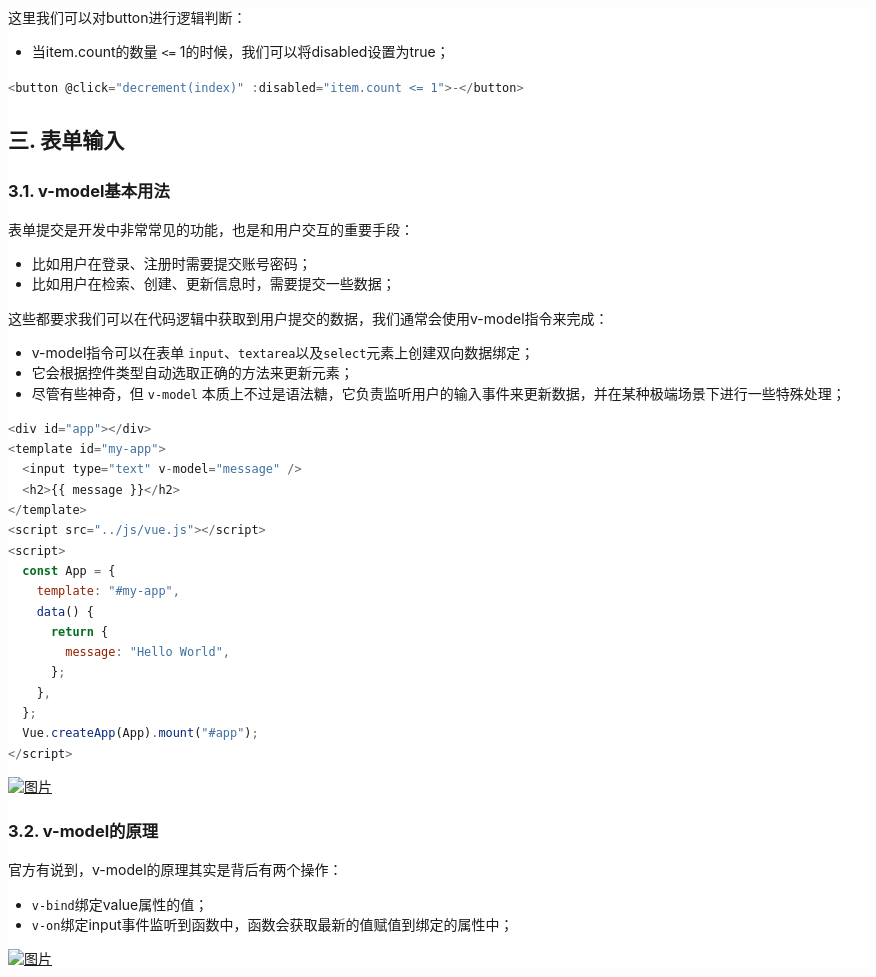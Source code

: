 这里我们可以对button进行逻辑判断：

- 当item.count的数量 `<=` 1的时候，我们可以将disabled设置为true；

```javascript
<button @click="decrement(index)" :disabled="item.count <= 1">-</button>
```

## 三. 表单输入

### 3.1. v-model基本用法

表单提交是开发中非常常见的功能，也是和用户交互的重要手段：

- 比如用户在登录、注册时需要提交账号密码；
- 比如用户在检索、创建、更新信息时，需要提交一些数据；

这些都要求我们可以在代码逻辑中获取到用户提交的数据，我们通常会使用v-model指令来完成：

- v-model指令可以在表单 `input`、`textarea`以及`select`元素上创建双向数据绑定；
- 它会根据控件类型自动选取正确的方法来更新元素；
- 尽管有些神奇，但 `v-model` 本质上不过是语法糖，它负责监听用户的输入事件来更新数据，并在某种极端场景下进行一些特殊处理；

```javascript
<div id="app"></div>
<template id="my-app">
  <input type="text" v-model="message" />
  <h2>{{ message }}</h2>
</template>
<script src="../js/vue.js"></script>
<script>
  const App = {
    template: "#my-app",
    data() {
      return {
        message: "Hello World",
      };
    },
  };
  Vue.createApp(App).mount("#app");
</script>
```

<a data-fancybox title="图片" href="http://mk.xxoutman.cn/vue3_ts/640-1642510945735.webp">![图片](http://mk.xxoutman.cn/vue3_ts/640-1642510945735.webp)</a>

### 3.2. v-model的原理

官方有说到，v-model的原理其实是背后有两个操作：

- `v-bind`绑定value属性的值；
- `v-on`绑定input事件监听到函数中，函数会获取最新的值赋值到绑定的属性中；

<a data-fancybox title="图片" href="http://mk.xxoutman.cn/vue3_ts/640-1642510952313.webp">![图片](http://mk.xxoutman.cn/vue3_ts/640-1642510952313.webp)</a>
